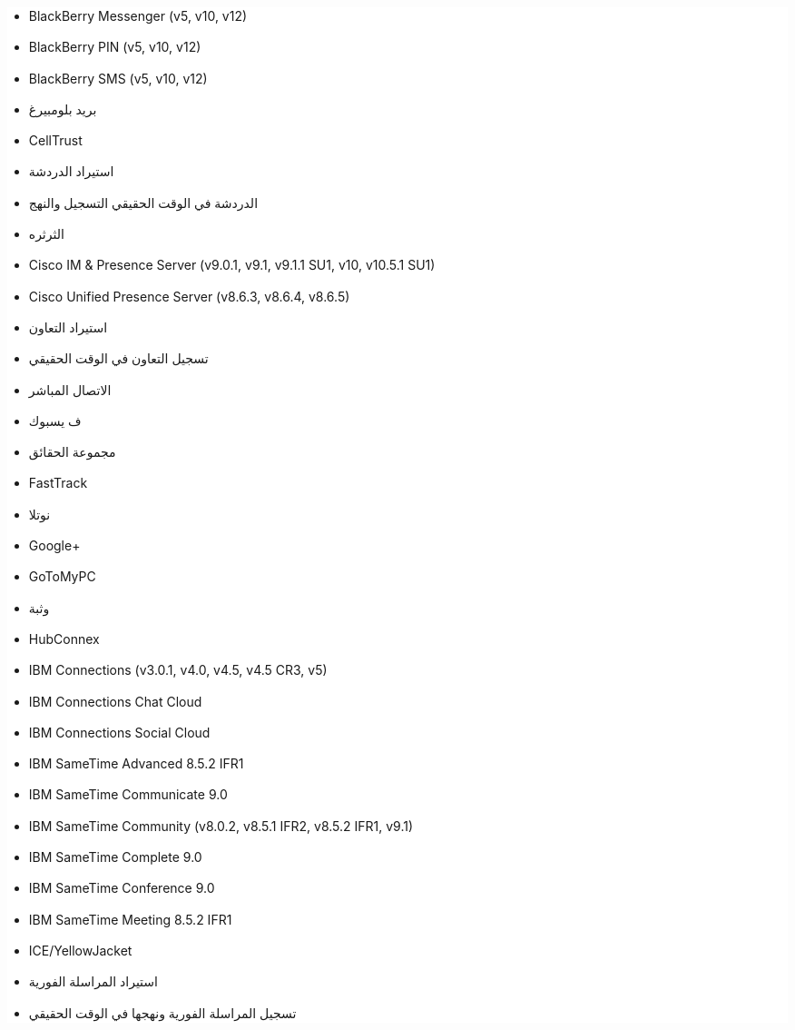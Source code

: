 - BlackBerry Messenger (v5, v10, v12)

- BlackBerry PIN (v5, v10, v12)

- BlackBerry SMS (v5, v10, v12)

- بريد بلومبيرغ

- CellTrust

- استيراد الدردشة

- الدردشة في الوقت الحقيقي التسجيل والنهج

- الثرثره

- Cisco IM &amp; Presence Server (v9.0.1, v9.1, v9.1.1 SU1, v10, v10.5.1 SU1)

- Cisco Unified Presence Server (v8.6.3, v8.6.4, v8.6.5)

- استيراد التعاون

- تسجيل التعاون في الوقت الحقيقي

- الاتصال المباشر

- ف يسبوك

- مجموعة الحقائق

- FastTrack

- نوتلا

- Google+

- GoToMyPC

- وثبة

- HubConnex

- IBM Connections (v3.0.1, v4.0, v4.5, v4.5 CR3, v5)

- IBM Connections Chat Cloud

- IBM Connections Social Cloud

- IBM SameTime Advanced 8.5.2 IFR1

- IBM SameTime Communicate 9.0

- IBM SameTime Community (v8.0.2, v8.5.1 IFR2, v8.5.2 IFR1, v9.1)

- IBM SameTime Complete 9.0

- IBM SameTime Conference 9.0

- IBM SameTime Meeting 8.5.2 IFR1

- ICE/YellowJacket

- استيراد المراسلة الفورية

- تسجيل المراسلة الفورية ونهجها في الوقت الحقيقي

